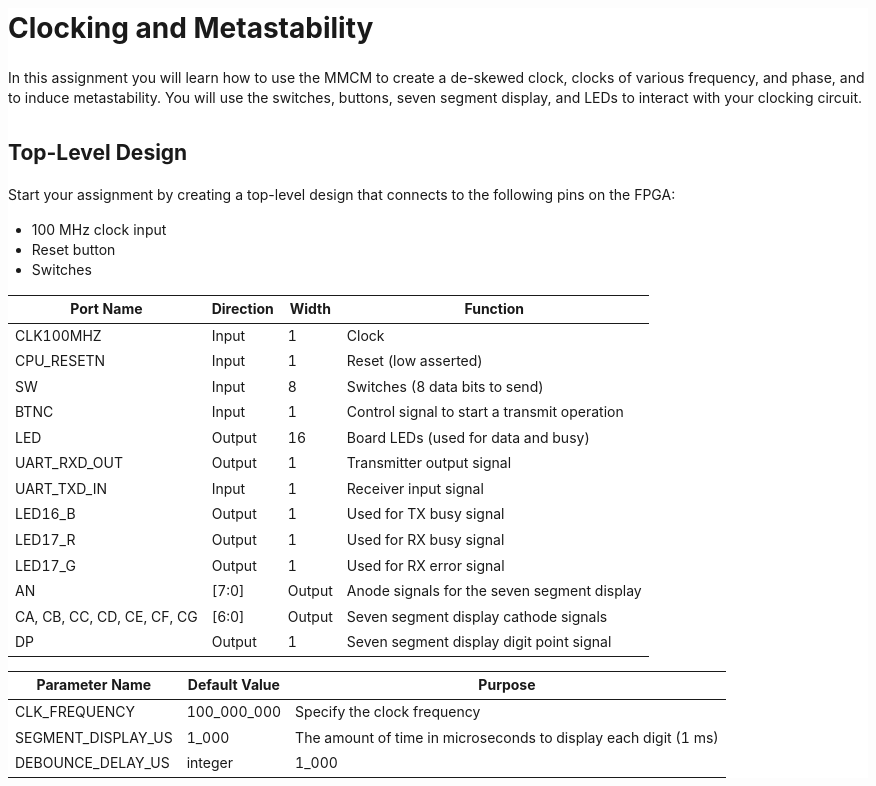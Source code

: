 

# Clocking and Metastability

In this assignment you will learn how to use the MMCM to create a de-skewed clock, clocks of various frequency, and phase, and to induce metastability.
You will use the switches, buttons, seven segment display, and LEDs to interact with your clocking circuit.



## Top-Level Design

Start your assignment by creating a top-level design that connects to the following pins on the FPGA:

* 100 MHz clock input
* Reset button
* Switches

| Port Name                  | Direction | Width  | Function                                     |
|----------------------------|-----------|--------|----------------------------------------------|
| CLK100MHZ                  | Input     | 1      | Clock                                        |
| CPU_RESETN                 | Input     | 1      | Reset (low asserted)                         |
| SW                         | Input     | 8      | Switches (8 data bits to send)               |
| BTNC                       | Input     | 1      | Control signal to start a transmit operation |
| LED                        | Output    | 16     | Board LEDs (used for data and busy)          |
| UART_RXD_OUT               | Output    | 1      | Transmitter output signal                    |
| UART_TXD_IN                | Input     | 1      | Receiver input signal                        |
| LED16_B                    | Output    | 1      | Used for TX busy signal                      |
| LED17_R                    | Output    | 1      | Used for RX busy signal                      |
| LED17_G                    | Output    | 1      | Used for RX error signal                     |
| AN                         | [7:0]     | Output | Anode signals for the seven segment display  |
| CA, CB, CC, CD, CE, CF, CG | [6:0]     | Output | Seven segment display cathode signals        |
| DP                         | Output    | 1      | Seven segment display digit point signal     |

| Parameter Name     | Default Value | Purpose                                                         |
|--------------------|---------------|-----------------------------------------------------------------|
| CLK_FREQUENCY      | 100_000_000   | Specify the clock frequency                                     |
| SEGMENT_DISPLAY_US | 1_000         | The amount of time in microseconds to display each digit (1 ms) |
| DEBOUNCE_DELAY_US  | integer       | 1_000                                                           | Specifies the minimum debounce delay in micro seconds (1 ms) |
